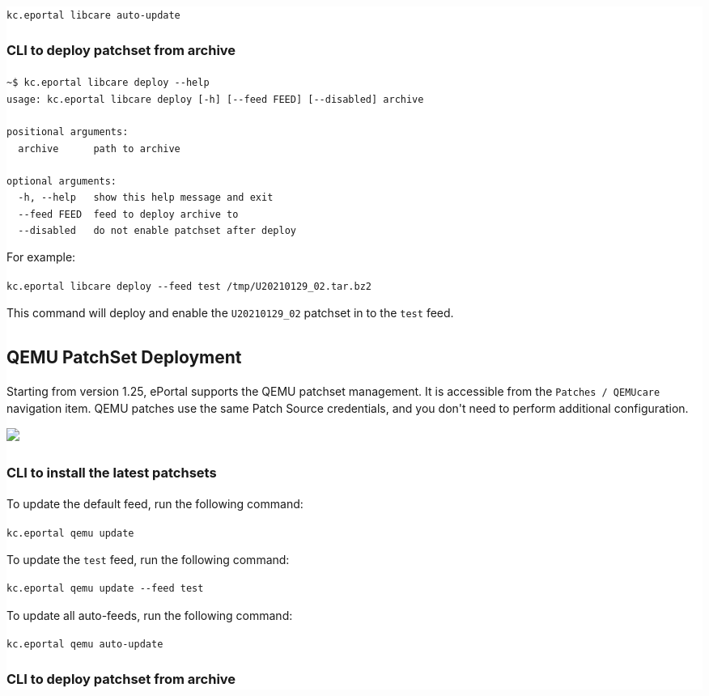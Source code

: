 ```
kc.eportal libcare auto-update
```

### CLI to deploy patchset from archive

```
~$ kc.eportal libcare deploy --help
usage: kc.eportal libcare deploy [-h] [--feed FEED] [--disabled] archive

positional arguments:
  archive      path to archive

optional arguments:
  -h, --help   show this help message and exit
  --feed FEED  feed to deploy archive to
  --disabled   do not enable patchset after deploy
```

For example:

```
kc.eportal libcare deploy --feed test /tmp/U20210129_02.tar.bz2
```

This command will deploy and enable the `U20210129_02` patchset in to the `test` feed.

## QEMU PatchSet Deployment

Starting from version 1.25, ePortal supports the QEMU patchset management. It
is accessible from the `Patches / QEMUcare` navigation item. QEMU patches
use the same Patch Source credentials, and you don't need to perform additional
configuration.

![](/images/eportal-qemu-feed.png)


### CLI to install the latest patchsets

To update the default feed, run the following command:

```
kc.eportal qemu update
```

To update the `test` feed, run the following command:

```
kc.eportal qemu update --feed test
```

To update all auto-feeds, run the following command:

```
kc.eportal qemu auto-update
```

### CLI to deploy patchset from archive
